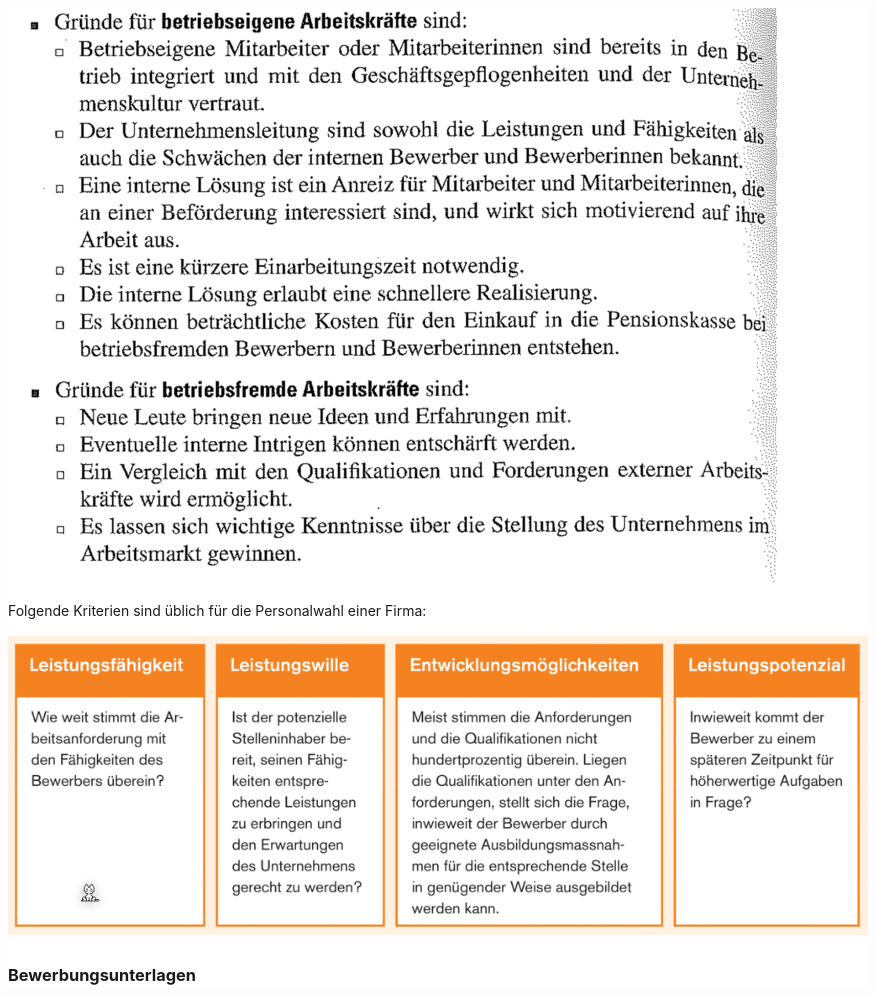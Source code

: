 ![image-20230505103842003](res/Personalmanagement/image-20230505103842003.png)

Folgende Kriterien sind üblich für die Personalwahl einer Firma:

![image-20230505105729610](res/Personalmanagement/image-20230505105729610.png)

### Bewerbungsunterlagen
